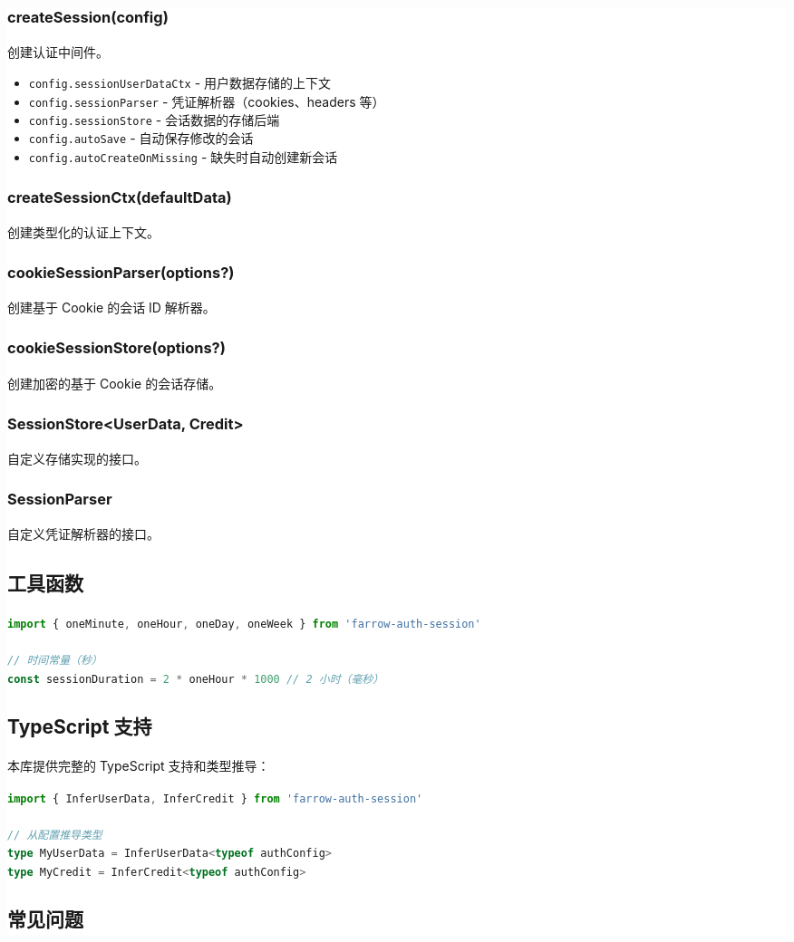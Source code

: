 ### createSession(config)

创建认证中间件。

- `config.sessionUserDataCtx` - 用户数据存储的上下文
- `config.sessionParser` - 凭证解析器（cookies、headers 等）
- `config.sessionStore` - 会话数据的存储后端
- `config.autoSave` - 自动保存修改的会话
- `config.autoCreateOnMissing` - 缺失时自动创建新会话

### createSessionCtx<T>(defaultData)

创建类型化的认证上下文。

### cookieSessionParser(options?)

创建基于 Cookie 的会话 ID 解析器。

### cookieSessionStore<T>(options?)

创建加密的基于 Cookie 的会话存储。

### SessionStore<UserData, Credit>

自定义存储实现的接口。

### SessionParser<Credit>

自定义凭证解析器的接口。

## 工具函数

```typescript
import { oneMinute, oneHour, oneDay, oneWeek } from 'farrow-auth-session'

// 时间常量（秒）
const sessionDuration = 2 * oneHour * 1000 // 2 小时（毫秒）
```

## TypeScript 支持

本库提供完整的 TypeScript 支持和类型推导：

```typescript
import { InferUserData, InferCredit } from 'farrow-auth-session'

// 从配置推导类型
type MyUserData = InferUserData<typeof authConfig>
type MyCredit = InferCredit<typeof authConfig>
```

## 常见问题
